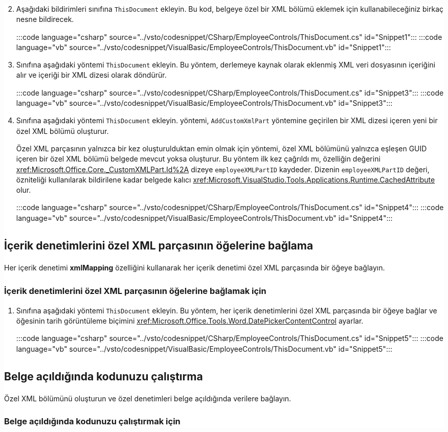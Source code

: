2. Aşağıdaki bildirimleri sınıfına `ThisDocument` ekleyin. Bu kod, belgeye özel bir XML bölümü eklemek için kullanabileceğiniz birkaç nesne bildirecek.

     :::code language="csharp" source="../vsto/codesnippet/CSharp/EmployeeControls/ThisDocument.cs" id="Snippet1":::
     :::code language="vb" source="../vsto/codesnippet/VisualBasic/EmployeeControls/ThisDocument.vb" id="Snippet1":::

3. Sınıfına aşağıdaki yöntemi `ThisDocument` ekleyin. Bu yöntem, derlemeye kaynak olarak eklenmiş XML veri dosyasının içeriğini alır ve içeriği bir XML dizesi olarak döndürür.

     :::code language="csharp" source="../vsto/codesnippet/CSharp/EmployeeControls/ThisDocument.cs" id="Snippet3":::
     :::code language="vb" source="../vsto/codesnippet/VisualBasic/EmployeeControls/ThisDocument.vb" id="Snippet3":::

4. Sınıfına aşağıdaki yöntemi `ThisDocument` ekleyin. yöntemi, `AddCustomXmlPart` yöntemine geçirilen bir XML dizesi içeren yeni bir özel XML bölümü oluşturur.

     Özel XML parçasının yalnızca bir kez oluşturulduktan emin olmak için yöntemi, özel XML bölümünü yalnızca eşleşen GUID içeren bir özel XML bölümü belgede mevcut yoksa oluşturur. Bu yöntem ilk kez çağrıldı mı, özelliğin değerini <xref:Microsoft.Office.Core._CustomXMLPart.Id%2A> dizeye `employeeXMLPartID` kaydeder. Dizenin `employeeXMLPartID` değeri, özniteliği kullanılarak bildirilene kadar belgede kalıcı <xref:Microsoft.VisualStudio.Tools.Applications.Runtime.CachedAttribute> olur.

     :::code language="csharp" source="../vsto/codesnippet/CSharp/EmployeeControls/ThisDocument.cs" id="Snippet4":::
     :::code language="vb" source="../vsto/codesnippet/VisualBasic/EmployeeControls/ThisDocument.vb" id="Snippet4":::

## <a name="bind-the-content-controls-to-elements-in-the-custom-xml-part"></a>İçerik denetimlerini özel XML parçasının öğelerine bağlama
 Her içerik denetimi **xmlMapping** özelliğini kullanarak her içerik denetimi özel XML parçasında bir öğeye bağlayın.

### <a name="to-bind-the-content-controls-to-elements-in-the-custom-xml-part"></a>İçerik denetimlerini özel XML parçasının öğelerine bağlamak için

1. Sınıfına aşağıdaki yöntemi `ThisDocument` ekleyin. Bu yöntem, her içerik denetimlerini özel XML parçasında bir öğeye bağlar ve öğesinin tarih görüntüleme biçimini <xref:Microsoft.Office.Tools.Word.DatePickerContentControl> ayarlar.

     :::code language="csharp" source="../vsto/codesnippet/CSharp/EmployeeControls/ThisDocument.cs" id="Snippet5":::
     :::code language="vb" source="../vsto/codesnippet/VisualBasic/EmployeeControls/ThisDocument.vb" id="Snippet5":::

## <a name="run-your-code-when-the-document-is-opened"></a>Belge açıldığında kodunuzu çalıştırma
 Özel XML bölümünü oluşturun ve özel denetimleri belge açıldığında verilere bağlayın.

### <a name="to-run-your-code-when-the-document-is-opened"></a>Belge açıldığında kodunuzu çalıştırmak için
